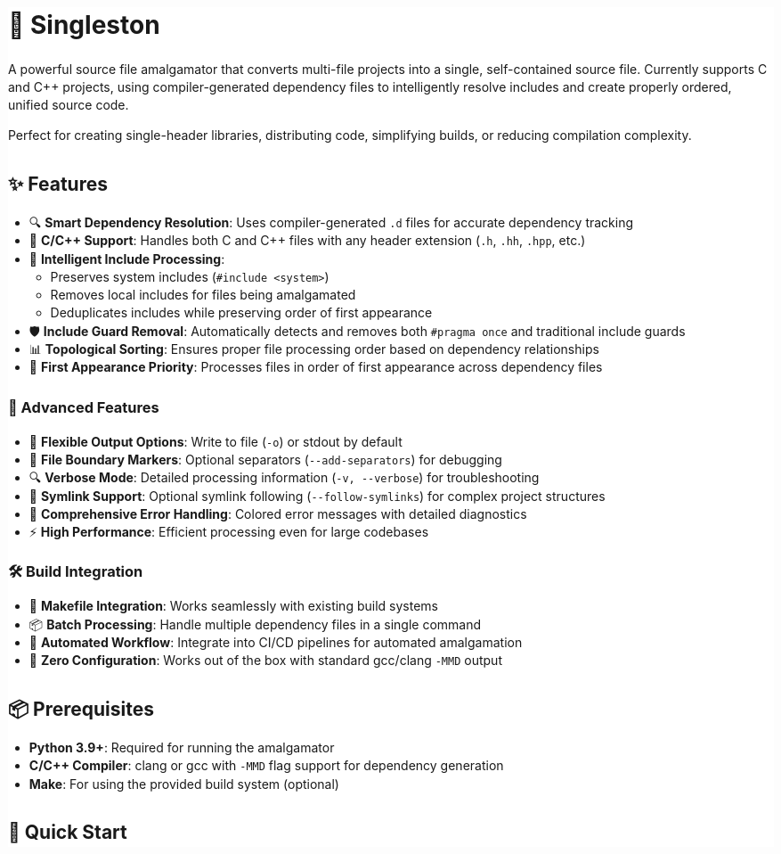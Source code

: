 # 🔗 Singleston

A powerful source file amalgamator that converts multi-file projects into a single, self-contained source file. Currently supports C and C++ projects, using compiler-generated dependency files to intelligently resolve includes and create properly ordered, unified source code.

Perfect for creating single-header libraries, distributing code, simplifying builds, or reducing compilation complexity.

## ✨ Features

- 🔍 **Smart Dependency Resolution**: Uses compiler-generated `.d` files for accurate dependency tracking
- 📁 **C/C++ Support**: Handles both C and C++ files with any header extension (`.h`, `.hh`, `.hpp`, etc.)
- 🔄 **Intelligent Include Processing**: 
  - Preserves system includes (`#include <system>`)
  - Removes local includes for files being amalgamated
  - Deduplicates includes while preserving order of first appearance
- 🛡️ **Include Guard Removal**: Automatically detects and removes both `#pragma once` and traditional include guards
- 📊 **Topological Sorting**: Ensures proper file processing order based on dependency relationships
- 🎯 **First Appearance Priority**: Processes files in order of first appearance across dependency files

### 🎁 Advanced Features

- 🔧 **Flexible Output Options**: Write to file (`-o`) or stdout by default
- 📝 **File Boundary Markers**: Optional separators (`--add-separators`) for debugging
- 🔍 **Verbose Mode**: Detailed processing information (`-v, --verbose`) for troubleshooting
- 🔗 **Symlink Support**: Optional symlink following (`--follow-symlinks`) for complex project structures
- 🚨 **Comprehensive Error Handling**: Colored error messages with detailed diagnostics
- ⚡ **High Performance**: Efficient processing even for large codebases

### 🛠️ Build Integration

- 🔌 **Makefile Integration**: Works seamlessly with existing build systems
- 📦 **Batch Processing**: Handle multiple dependency files in a single command
- 🔄 **Automated Workflow**: Integrate into CI/CD pipelines for automated amalgamation
- 🎯 **Zero Configuration**: Works out of the box with standard gcc/clang `-MMD` output

## 📦 Prerequisites

- **Python 3.9+**: Required for running the amalgamator
- **C/C++ Compiler**: clang or gcc with `-MMD` flag support for dependency generation
- **Make**: For using the provided build system (optional)

## 🚀 Quick Start
